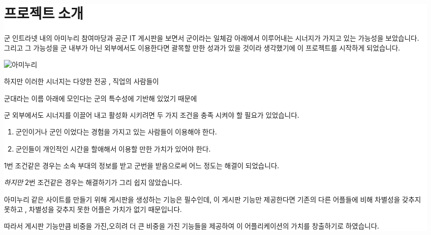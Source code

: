 
# 프로젝트 소개

  

  

  

군 인트라넷 내의 아미누리 참여마당과 공군 IT 게시판을 보면서 군이라는 일체감 아래에서 이루어내는 시너지가 가지고 있는 가능성을 보았습니다. 그리고 그 가능성을 군 내부가 아닌 외부에서도 이용한다면 괄목할 만한 성과가 있을 것이라 생각했기에 이 프로젝트를 시작하게 되었습니다.

  

  

  

![아미누리](https://user-images.githubusercontent.com/72395020/97163474-0b90cd00-17c4-11eb-9c13-c1210e90a59e.PNG)

  

  

  

하지만 이러한 시너지는 다양한 전공 , 직업의 사람들이

  

군대라는 이름 아래에 모인다는 군의 특수성에 기반해 있었기 때문에

  

군 외부에서도 시너지를 이끌어 내고 활성화 시키려면 두 가지 조건을 충족 시켜야 할 필요가 있었습니다.

  

  

1. 군인이거나 군인 이었다는 경험을 가지고 있는 사람들이 이용해야 한다.

  

2. 군인들이 개인적인 시간을 할애해서 이용할 만한 가치가 있어야 한다.

  

  

  

1번 조건같은 경우는 소속 부대의 정보를 받고 군번을 받음으로써 어느 정도는 해결이 되었습니다.

  

  

*하지만* 2번 조건같은 경우는 해결하기가 그리 쉽지 않았습니다.

  

아미누리 같은 사이트를 만들기 위해 게시판을 생성하는 기능은 필수인데, 이 게시판 기능만 제공한다면 기존의 다른 어플들에 비해 차별성을 갖추지못하고 , 차별성을 갖추지 못한 어플은 가치가 없기 때문입니다.

  

  

따라서 게시판 기능만큼 비중을 가진,오히려 더 큰 비중을 가진 기능들을 제공하여 이 어플리케이션의 가치를 창출하기로 하였습니다.

  

  

  
